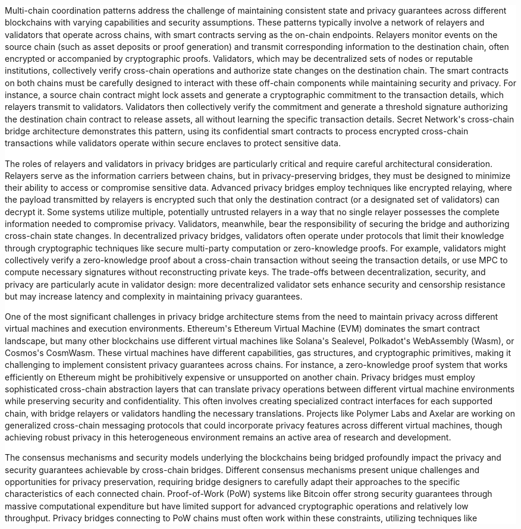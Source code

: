 Multi-chain coordination patterns address the challenge of maintaining consistent state and privacy guarantees across different blockchains with varying capabilities and security assumptions. These patterns typically involve a network of relayers and validators that operate across chains, with smart contracts serving as the on-chain endpoints. Relayers monitor events on the source chain (such as asset deposits or proof generation) and transmit corresponding information to the destination chain, often encrypted or accompanied by cryptographic proofs. Validators, which may be decentralized sets of nodes or reputable institutions, collectively verify cross-chain operations and authorize state changes on the destination chain. The smart contracts on both chains must be carefully designed to interact with these off-chain components while maintaining security and privacy. For instance, a source chain contract might lock assets and generate a cryptographic commitment to the transaction details, which relayers transmit to validators. Validators then collectively verify the commitment and generate a threshold signature authorizing the destination chain contract to release assets, all without learning the specific transaction details. Secret Network's cross-chain bridge architecture demonstrates this pattern, using its confidential smart contracts to process encrypted cross-chain transactions while validators operate within secure enclaves to protect sensitive data.

The roles of relayers and validators in privacy bridges are particularly critical and require careful architectural consideration. Relayers serve as the information carriers between chains, but in privacy-preserving bridges, they must be designed to minimize their ability to access or compromise sensitive data. Advanced privacy bridges employ techniques like encrypted relaying, where the payload transmitted by relayers is encrypted such that only the destination contract (or a designated set of validators) can decrypt it. Some systems utilize multiple, potentially untrusted relayers in a way that no single relayer possesses the complete information needed to compromise privacy. Validators, meanwhile, bear the responsibility of securing the bridge and authorizing cross-chain state changes. In decentralized privacy bridges, validators often operate under protocols that limit their knowledge through cryptographic techniques like secure multi-party computation or zero-knowledge proofs. For example, validators might collectively verify a zero-knowledge proof about a cross-chain transaction without seeing the transaction details, or use MPC to compute necessary signatures without reconstructing private keys. The trade-offs between decentralization, security, and privacy are particularly acute in validator design: more decentralized validator sets enhance security and censorship resistance but may increase latency and complexity in maintaining privacy guarantees.

One of the most significant challenges in privacy bridge architecture stems from the need to maintain privacy across different virtual machines and execution environments. Ethereum's Ethereum Virtual Machine (EVM) dominates the smart contract landscape, but many other blockchains use different virtual machines like Solana's Sealevel, Polkadot's WebAssembly (Wasm), or Cosmos's CosmWasm. These virtual machines have different capabilities, gas structures, and cryptographic primitives, making it challenging to implement consistent privacy guarantees across chains. For instance, a zero-knowledge proof system that works efficiently on Ethereum might be prohibitively expensive or unsupported on another chain. Privacy bridges must employ sophisticated cross-chain abstraction layers that can translate privacy operations between different virtual machine environments while preserving security and confidentiality. This often involves creating specialized contract interfaces for each supported chain, with bridge relayers or validators handling the necessary translations. Projects like Polymer Labs and Axelar are working on generalized cross-chain messaging protocols that could incorporate privacy features across different virtual machines, though achieving robust privacy in this heterogeneous environment remains an active area of research and development.

The consensus mechanisms and security models underlying the blockchains being bridged profoundly impact the privacy and security guarantees achievable by cross-chain bridges. Different consensus mechanisms present unique challenges and opportunities for privacy preservation, requiring bridge designers to carefully adapt their approaches to the specific characteristics of each connected chain. Proof-of-Work (PoW) systems like Bitcoin offer strong security guarantees through massive computational expenditure but have limited support for advanced cryptographic operations and relatively low throughput. Privacy bridges connecting to PoW chains must often work within these constraints, utilizing techniques like
